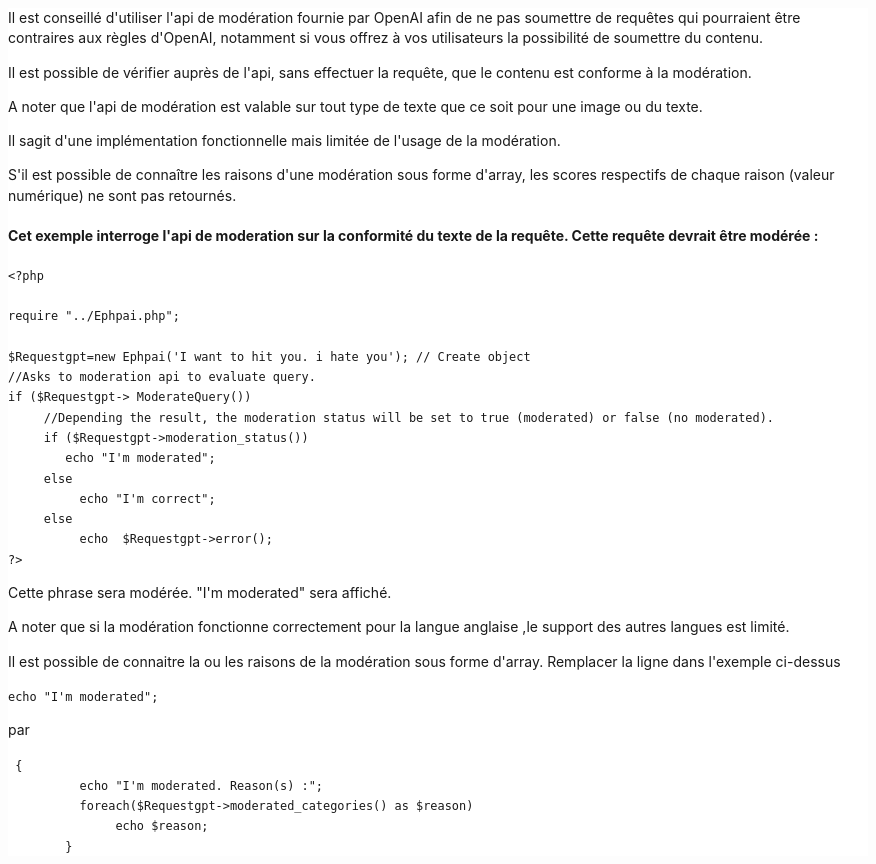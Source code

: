 Il est conseillé d'utiliser l'api de modération fournie par OpenAI afin de ne pas soumettre de requêtes qui pourraient être contraires aux règles d'OpenAI, notamment si vous offrez à vos utilisateurs la possibilité de soumettre du contenu. 

Il est possible de vérifier auprès de l'api, sans effectuer la requête, que le contenu est conforme à la modération.

A noter que l'api de modération est valable sur tout type de texte que ce soit pour une image ou du texte.

Il sagit d'une implémentation fonctionnelle mais limitée de l'usage de la modération. 

S'il est possible de connaître les raisons d'une modération sous forme d'array, les scores respectifs de chaque raison (valeur numérique) ne sont pas retournés.


#### Cet exemple interroge l'api de moderation sur la conformité du texte de la requête. Cette requête devrait être modérée :

```
<?php

require "../Ephpai.php";

$Requestgpt=new Ephpai('I want to hit you. i hate you'); // Create object
//Asks to moderation api to evaluate query.
if ($Requestgpt-> ModerateQuery()) 
     //Depending the result, the moderation status will be set to true (moderated) or false (no moderated).
     if ($Requestgpt->moderation_status())
        echo "I'm moderated";
     else
          echo "I'm correct";
     else
          echo  $Requestgpt->error();
?>
```

Cette phrase sera modérée. "I'm moderated" sera affiché. 

A noter que si la modération fonctionne correctement pour la langue anglaise ,le support des autres langues est limité.

Il est possible de connaitre la ou les raisons de la modération sous forme d'array. Remplacer la ligne dans l'exemple ci-dessus

```
echo "I'm moderated";
```

par 

```
 {
          echo "I'm moderated. Reason(s) :";
          foreach($Requestgpt->moderated_categories() as $reason)
               echo $reason;
        }
```
